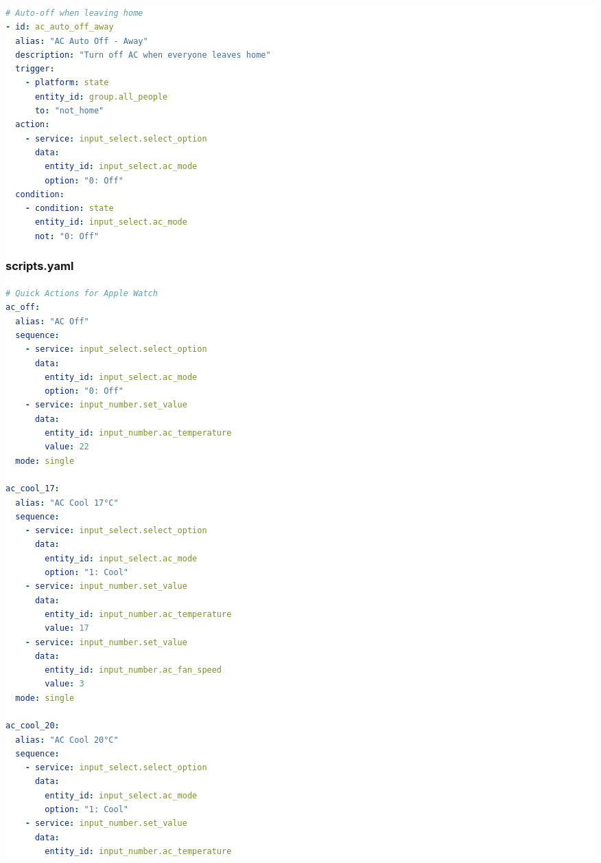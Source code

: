 ```yaml
# Auto-off when leaving home
- id: ac_auto_off_away
  alias: "AC Auto Off - Away"
  description: "Turn off AC when everyone leaves home"
  trigger:
    - platform: state
      entity_id: group.all_people
      to: "not_home"
  action:
    - service: input_select.select_option
      data:
        entity_id: input_select.ac_mode
        option: "0: Off"
  condition:
    - condition: state
      entity_id: input_select.ac_mode
      not: "0: Off"
```

### **scripts.yaml**

```yaml
# Quick Actions for Apple Watch
ac_off:
  alias: "AC Off"
  sequence:
    - service: input_select.select_option
      data:
        entity_id: input_select.ac_mode
        option: "0: Off"
    - service: input_number.set_value
      data:
        entity_id: input_number.ac_temperature
        value: 22
  mode: single

ac_cool_17:
  alias: "AC Cool 17°C"
  sequence:
    - service: input_select.select_option
      data:
        entity_id: input_select.ac_mode
        option: "1: Cool"
    - service: input_number.set_value
      data:
        entity_id: input_number.ac_temperature
        value: 17
    - service: input_number.set_value
      data:
        entity_id: input_number.ac_fan_speed
        value: 3
  mode: single

ac_cool_20:
  alias: "AC Cool 20°C"
  sequence:
    - service: input_select.select_option
      data:
        entity_id: input_select.ac_mode
        option: "1: Cool"
    - service: input_number.set_value
      data:
        entity_id: input_number.ac_temperature
```